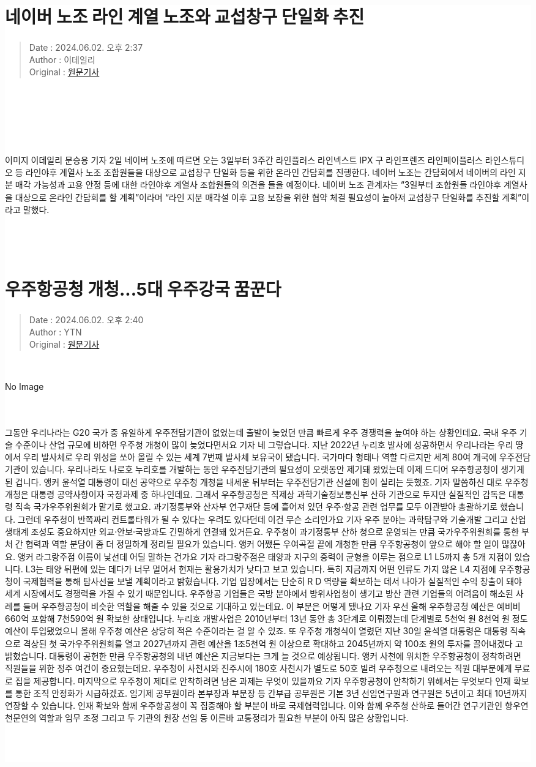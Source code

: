   
# 네이버 노조 라인 계열 노조와 교섭창구 단일화 추진  
  
> Date : 2024.06.02. 오후 2:37  
> Author : 이데일리  
> Original : [원문기사](https://n.news.naver.com/mnews/article/018/0005754452?sid=105)  
<br/>  
  
<img alt="" class="_LAZY_LOADING _LAZY_LOADING_INIT_HIDE" src="https://imgnews.pstatic.net/image/018/2024/06/02/0005754452_001_20240602143709496.jpg?type=w647" id="img1" style="display: none;"></img>  
<br/><br/>  
  
이미지 이데일리 문승용 기자 2일 네이버 노조에 따르면 오는 3일부터 3주간 라인플러스 라인넥스트 IPX 구 라인프렌즈 라인페이플러스 라인스튜디오 등 라인야후 계열사 노조 조합원들을 대상으로 교섭창구 단일화 등을 위한 온라인 간담회를 진행한다.
네이버 노조는 간담회에서 네이버의 라인 지분 매각 가능성과 고용 안정 등에 대한 라인야후 계열사 조합원들의 의견을 들을 예정이다.
네이버 노조 관계자는 “3일부터 조합원들 라인야후 계열사 을 대상으로 온라인 간담회를 할 계획”이라며 “라인 지분 매각설 이후 고용 보장을 위한 협약 체결 필요성이 높아져 교섭창구 단일화를 추진할 계획”이라고 말했다.  
<br/><br/><br/>  

  
# 우주항공청 개청...5대 우주강국 꿈꾼다  
  
> Date : 2024.06.02. 오후 2:40  
> Author : YTN  
> Original : [원문기사](https://n.news.naver.com/mnews/article/052/0002043358?sid=105)  
<br/>  
  
No Image  
<br/><br/>  
  
그동안 우리나라는 G20 국가 중 유일하게 우주전담기관이 없었는데 출발이 늦었던 만큼 빠르게 우주 경쟁력을 높여야 하는 상황인데요.
국내 우주 기술 수준이나 산업 규모에 비하면 우주청 개청이 많이 늦었다면서요 기자 네 그렇습니다.
지난 2022년 누리호 발사에 성공하면서 우리나라는 우리 땅에서 우리 발사체로 우리 위성을 쏘아 올릴 수 있는 세계 7번째 발사체 보유국이 됐습니다.
국가마다 형태나 역할 다르지만 세계 80여 개국에 우주전담기관이 있습니다.
우리나라도 나로호 누리호를 개발하는 동안 우주전담기관의 필요성이 오랫동안 제기돼 왔었는데 이제 드디어 우주항공청이 생기게 된 겁니다.
앵커 윤석열 대통령이 대선 공약으로 우주청 개청을 내세운 뒤부터는 우주전담기관 신설에 힘이 실리는 듯했죠.
기자 말씀하신 대로 우주청 개청은 대통령 공약사항이자 국정과제 중 하나인데요.
그래서 우주항공청은 직제상 과학기술정보통신부 산하 기관으로 두지만 실질적인 감독은 대통령 직속 국가우주위원회가 맡기로 했고요.
과기정통부와 산자부 연구재단 등에 흩어져 있던 우주·항공 관련 업무를 모두 이관받아 총괄하기로 했습니다.
그런데 우주청이 반쪽짜리 컨트롤타워가 될 수 있다는 우려도 있다던데 이건 무슨 소리인가요 기자 우주 분야는 과학탐구와 기술개발 그리고 산업 생태계 조성도 중요하지만 외교·안보·국방과도 긴밀하게 연결돼 있거든요.
우주청이 과기정통부 산하 청으로 운영되는 만큼 국가우주위원회를 통한 부처 간 협력과 역할 분담이 좀 더 정밀하게 정리될 필요가 있습니다.
앵커 어쨌든 우여곡절 끝에 개청한 만큼 우주항공청이 앞으로 해야 할 일이 많잖아요.
앵커 라그랑주점 이름이 낯선데 어딜 말하는 건가요 기자 라그랑주점은 태양과 지구의 중력이 균형을 이루는 점으로 L1 L5까지 총 5개 지점이 있습니다.
L3는 태양 뒤편에 있는 데다가 너무 멀어서 현재는 활용가치가 낮다고 보고 있습니다.
특히 지금까지 어떤 인류도 가지 않은 L4 지점에 우주항공청이 국제협력을 통해 탐사선을 보낼 계획이라고 밝혔습니다.
기업 입장에서는 단순히 R D 역량을 확보하는 데서 나아가 실질적인 수익 창출이 돼야 세계 시장에서도 경쟁력을 가질 수 있기 때문입니다.
우주항공 기업들은 국방 분야에서 방위사업청이 생기고 방산 관련 기업들의 어려움이 해소된 사례를 들며 우주항공청이 비슷한 역할을 해줄 수 있을 것으로 기대하고 있는데요.
이 부분은 어떻게 됐나요 기자 우선 올해 우주항공청 예산은 예비비 660억 포함해 7천590억 원 확보한 상태입니다.
누리호 개발사업은 2010년부터 13년 동안 총 3단계로 이뤄졌는데 단계별로 5천억 원 8천억 원 정도 예산이 투입됐었으니 올해 우주청 예산은 상당히 적은 수준이라는 걸 알 수 있죠.
또 우주청 개청식이 열렸던 지난 30일 윤석열 대통령은 대통령 직속으로 격상된 첫 국가우주위원회를 열고 2027년까지 관련 예산을 1조5천억 원 이상으로 확대하고 2045년까지 약 100조 원의 투자를 끌어내겠다 고 밝혔습니다.
대통령이 공헌한 만큼 우주항공청의 내년 예산은 지금보다는 크게 늘 것으로 예상됩니다.
앵커 사천에 위치한 우주항공청이 정착하려면 직원들을 위한 정주 여건이 중요했는데요.
우주청이 사천시와 진주시에 180호 사천시가 별도로 50호 빌려 우주청으로 내려오는 직원 대부분에게 무료로 집을 제공합니다.
마지막으로 우주청이 제대로 안착하려면 남은 과제는 무엇이 있을까요 기자 우주항공청이 안착하기 위해서는 무엇보다 인재 확보를 통한 조직 안정화가 시급하겠죠.
임기제 공무원이라 본부장과 부문장 등 간부급 공무원은 기본 3년 선임연구원과 연구원은 5년이고 최대 10년까지 연장할 수 있습니다.
인재 확보와 함께 우주항공청이 꼭 집중해야 할 부분이 바로 국제협력입니다.
이와 함께 우주청 산하로 들어간 연구기관인 항우연 천문연의 역할과 임무 조정 그리고 두 기관의 원장 선임 등 이른바 교통정리가 필요한 부분이 아직 많은 상황입니다.  
<br/><br/><br/>  
